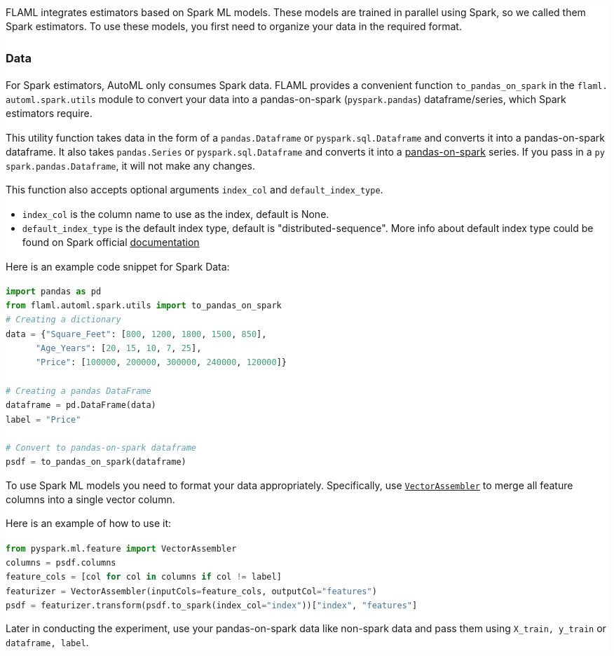 FLAML integrates estimators based on Spark ML models. These models are trained in parallel using Spark, so we called them Spark estimators. To use these models, you first need to organize your data in the required format.

### Data

For Spark estimators, AutoML only consumes Spark data. FLAML provides a convenient function `to_pandas_on_spark` in the `flaml.automl.spark.utils` module to convert your data into a pandas-on-spark (`pyspark.pandas`) dataframe/series, which Spark estimators require.

This utility function takes data in the form of a `pandas.Dataframe` or `pyspark.sql.Dataframe` and converts it into a pandas-on-spark dataframe. It also takes `pandas.Series` or `pyspark.sql.Dataframe` and converts it into a [pandas-on-spark](https://spark.apache.org/docs/latest/api/python/user_guide/pandas_on_spark/index.html) series. If you pass in a `pyspark.pandas.Dataframe`, it will not make any changes.

This function also accepts optional arguments `index_col` and `default_index_type`.
- `index_col` is the column name to use as the index, default is None.
- `default_index_type` is the default index type, default is "distributed-sequence". More info about default index type could be found on Spark official [documentation](https://spark.apache.org/docs/latest/api/python/user_guide/pandas_on_spark/options.html#default-index-type)

Here is an example code snippet for Spark Data:

```python
import pandas as pd
from flaml.automl.spark.utils import to_pandas_on_spark
# Creating a dictionary
data = {"Square_Feet": [800, 1200, 1800, 1500, 850],
      "Age_Years": [20, 15, 10, 7, 25],
      "Price": [100000, 200000, 300000, 240000, 120000]}

# Creating a pandas DataFrame
dataframe = pd.DataFrame(data)
label = "Price"

# Convert to pandas-on-spark dataframe
psdf = to_pandas_on_spark(dataframe)
```

To use Spark ML models you need to format your data appropriately. Specifically, use [`VectorAssembler`](https://spark.apache.org/docs/latest/api/python/reference/api/pyspark.ml.feature.VectorAssembler.html) to merge all feature columns into a single vector column.

Here is an example of how to use it:
```python
from pyspark.ml.feature import VectorAssembler
columns = psdf.columns
feature_cols = [col for col in columns if col != label]
featurizer = VectorAssembler(inputCols=feature_cols, outputCol="features")
psdf = featurizer.transform(psdf.to_spark(index_col="index"))["index", "features"]
```

Later in conducting the experiment, use your pandas-on-spark data like non-spark data and pass them using `X_train, y_train` or `dataframe, label`.
